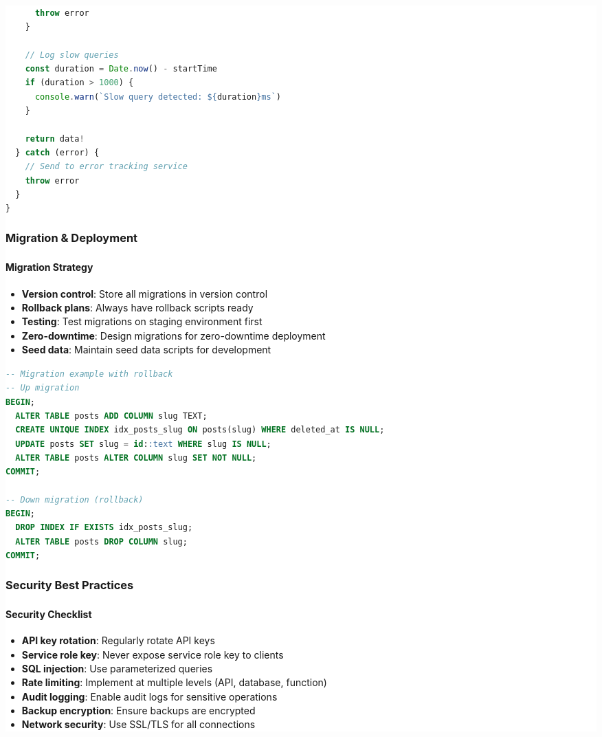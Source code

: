 ```typescript
      throw error
    }
    
    // Log slow queries
    const duration = Date.now() - startTime
    if (duration > 1000) {
      console.warn(`Slow query detected: ${duration}ms`)
    }
    
    return data!
  } catch (error) {
    // Send to error tracking service
    throw error
  }
}
```

### Migration & Deployment

#### Migration Strategy
- **Version control**: Store all migrations in version control
- **Rollback plans**: Always have rollback scripts ready
- **Testing**: Test migrations on staging environment first
- **Zero-downtime**: Design migrations for zero-downtime deployment
- **Seed data**: Maintain seed data scripts for development

```sql
-- Migration example with rollback
-- Up migration
BEGIN;
  ALTER TABLE posts ADD COLUMN slug TEXT;
  CREATE UNIQUE INDEX idx_posts_slug ON posts(slug) WHERE deleted_at IS NULL;
  UPDATE posts SET slug = id::text WHERE slug IS NULL;
  ALTER TABLE posts ALTER COLUMN slug SET NOT NULL;
COMMIT;

-- Down migration (rollback)
BEGIN;
  DROP INDEX IF EXISTS idx_posts_slug;
  ALTER TABLE posts DROP COLUMN slug;
COMMIT;
```

### Security Best Practices

#### Security Checklist
- **API key rotation**: Regularly rotate API keys
- **Service role key**: Never expose service role key to clients
- **SQL injection**: Use parameterized queries
- **Rate limiting**: Implement at multiple levels (API, database, function)
- **Audit logging**: Enable audit logs for sensitive operations
- **Backup encryption**: Ensure backups are encrypted
- **Network security**: Use SSL/TLS for all connections

